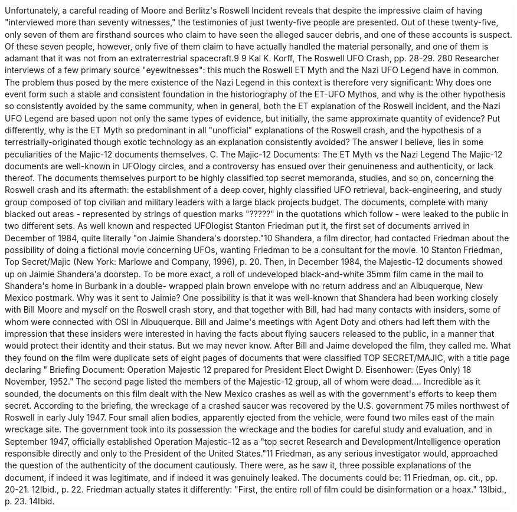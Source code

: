 Unfortunately, a careful reading of Moore and Berlitz's Roswell Incident reveals that despite the impressive claim of having "interviewed more than seventy witnesses," the testimonies of just twenty-five people are presented. Out of these twenty-five, only seven of them are firsthand sources who claim to have seen the alleged saucer debris, and one of these accounts is suspect. Of these seven people, however, only five of them claim to have actually handled the material personally, and one of them is adamant that it was not from an extraterrestrial spacecraft.9
9 Kal K. Korff, The Roswell UFO Crash, pp. 28-29. 280
Researcher interviews of a few primary source "eyewitnesses": this much the Roswell ET Myth and the Nazi UFO Legend have in common. The problem thus posed by the mere existence of the Nazi Legend in this context is therefore very significant: Why does one event form such a stable and consistent foundation in the historiography of the ET-UFO Mythos, and why is the other hypothesis so consistently avoided by the same community, when in general, both the ET explanation of the Roswell incident, and the Nazi UFO Legend are based upon not only the same types of evidence, but initially, the same approximate quantity of evidence? Put differently, why is the ET Myth so predominant in all "unofficial" explanations of the Roswell crash, and the hypothesis of a terrestrially-originated though exotic technology as an explanation consistently avoided?
The answer I believe, lies in some peculiarities of the Majic-12 documents themselves.
C. The Majic-12 Documents: The ET Myth vs the Nazi Legend
The Majic-12 documents are well-known in UFOlogy circles, and a controversy has ensued over their genuineness and authenticity, or lack thereof. The documents themselves purport to be highly classified top secret memoranda, studies, and so on, concerning the Roswell crash and its aftermath: the establishment of a deep cover, highly classified UFO retrieval, back-engineering, and study group composed of top civilian and military leaders with a large black projects budget. The documents, complete with many blacked out areas - represented by strings of question marks "?????" in the quotations which follow - were leaked to the public in two different sets.
As well known and respected UFOlogist Stanton Friedman put it, the first set of documents arrived in December of 1984, quite literally "on Jaimie Shandera's doorstep."10 Shandera, a film director, had contacted Friedman about the possibility of doing a fictional movie concerning UFOs, wanting Friedman to be a consultant for the movie.
10 Stanton Friedman, Top Secret/Majic (New York: Marlowe and Company, 1996), p. 20.
Then, in December 1984, the Majestic-12 documents showed up on Jaimie Shandera'a doorstep.
To be more exact, a roll of undeveloped black-and-white 35mm film came in the mail to Shandera's home in Burbank in a double- wrapped plain brown envelope with no return address and an Albuquerque, New Mexico postmark. Why was it sent to Jaimie? One possibility is that it was well-known that Shandera had been working closely with Bill Moore and myself on the Roswell crash story, and that together with Bill, had had many contacts with insiders, some of whom were connected with OSI in Albuquerque.
Bill and Jaime's meetings with Agent Doty and others had left them with the impression that these insiders were interested in having the facts about flying saucers released to the public, in a manner that would protect their identity and their status. But we may never know.
After Bill and Jaime developed the film, they called me. What they found on the film were duplicate sets of eight pages of documents that were classified TOP SECRET/MAJIC, with a title page declaring " Briefing Document: Operation Majestic 12 prepared for President Elect Dwight D. Eisenhower: (Eyes Only) 18 November, 1952." The second page listed the members of the Majestic-12 group, all of whom were dead....
Incredible as it sounded, the documents on this film dealt with the New Mexico crashes as well as with the government's efforts to keep them secret. According to the briefing, the wreckage of a crashed saucer was recovered by the U.S. government 75 miles northwest of Roswell in early July 1947. Four small alien bodies, apparently ejected from the vehicle, were found two miles east of the main wreckage site. The government took into its possession the wreckage and the bodies for careful study and evaluation, and in September 1947, officially established Operation Majestic-12 as a "top secret Research and Development/Intelligence operation responsible directly and only to the President of the United States."11
Friedman, as any serious investigator would, approached the question of the authenticity of the document cautiously.
There were, as he saw it, three possible explanations of the document, if indeed it was legitimate, and if indeed it was genuinely leaked. The documents could be:
11 Friedman, op. cit., pp. 20-21.
12Ibid., p. 22. Friedman actually states it differently: "First, the entire roll of film could be disinformation or a hoax."
13Ibid., p. 23.
14Ibid.